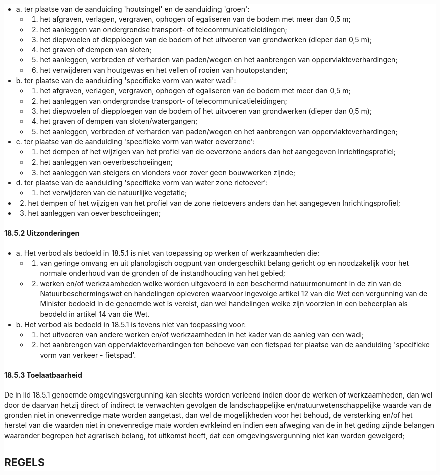 - a. ter plaatse van de aanduiding 'houtsingel' en de aanduiding 'groen':
	- 1. het afgraven, verlagen, vergraven, ophogen of egaliseren van de bodem met meer dan 0,5 m;
	- 2. het aanleggen van ondergrondse transport- of telecommunicatieleidingen;
	- 3. het diepwoelen of diepploegen van de bodem of het uitvoeren van grondwerken (dieper dan 0,5 m);
	- 4. het graven of dempen van sloten;
	- 5. het aanleggen, verbreden of verharden van paden/wegen en het aanbrengen van oppervlakteverhardingen;
	- 6. het verwijderen van houtgewas en het vellen of rooien van houtopstanden;
- b. ter plaatse van de aanduiding 'specifieke vorm van water wadi':
	- 1. het afgraven, verlagen, vergraven, ophogen of egaliseren van de bodem met meer dan 0,5 m;
	- 2. het aanleggen van ondergrondse transport- of telecommunicatieleidingen;
	- 3. het diepwoelen of diepploegen van de bodem of het uitvoeren van grondwerken (dieper dan 0,5 m);
	- 4. het graven of dempen van sloten/watergangen;
	- 5. het aanleggen, verbreden of verharden van paden/wegen en het aanbrengen van oppervlakteverhardingen;
- c. ter plaatse van de aanduiding 'specifieke vorm van water oeverzone':
	- 1. het dempen of het wijzigen van het profiel van de oeverzone anders dan het aangegeven Inrichtingsprofiel;
	- 2. het aanleggen van oeverbeschoeiingen;
	- 3. het aanleggen van steigers en vlonders voor zover geen bouwwerken zijnde;
- d. ter plaatse van de aanduiding 'specifieke vorm van water zone rietoever':
	- 1. het verwijderen van de natuurlijke vegetatie;
- 2. het dempen of het wijzigen van het profiel van de zone rietoevers anders dan het aangegeven Inrichtingsprofiel;
- 3. het aanleggen van oeverbeschoeiingen;

#### 18.5.2 Uitzonderingen

- a. Het verbod als bedoeld in 18.5.1 is niet van toepassing op werken of werkzaamheden die:
	- 1. van geringe omvang en uit planologisch oogpunt van ondergeschikt belang gericht op en noodzakelijk voor het normale onderhoud van de gronden of de instandhouding van het gebied;
	- 2. werken en/of werkzaamheden welke worden uitgevoerd in een beschermd natuurmonument in de zin van de Natuurbeschermingswet en handelingen opleveren waarvoor ingevolge artikel 12 van die Wet een vergunning van de Minister bedoeld in de genoemde wet is vereist, dan wel handelingen welke zijn voorzien in een beheerplan als beodeld in artikel 14 van die Wet.
- b. Het verbod als bedoeld in 18.5.1 is tevens niet van toepassing voor:
	- 1. het uitvoeren van andere werken en/of werkzaamheden in het kader van de aanleg van een wadi;
	- 2. het aanbrengen van oppervlakteverhardingen ten behoeve van een fietspad ter plaatse van de aanduiding 'specifieke vorm van verkeer - fietspad'.

#### 18.5.3 Toelaatbaarheid

De in lid 18.5.1 genoemde omgevingsvergunning kan slechts worden verleend indien door de werken of werkzaamheden, dan wel door de daarvan hetzij direct of indirect te verwachten gevolgen de landschappelijke en/natuurwetenschappelijke waarde van de gronden niet in onevenredige mate worden aangetast, dan wel de mogelijkheden voor het behoud, de versterking en/of het herstel van die waarden niet in onevenredige mate worden evrkleind en indien een afweging van de in het geding zijnde belangen waaronder begrepen het agrarisch belang, tot uitkomst heeft, dat een omgevingsvergunning niet kan worden geweigerd;

## **REGELS**
